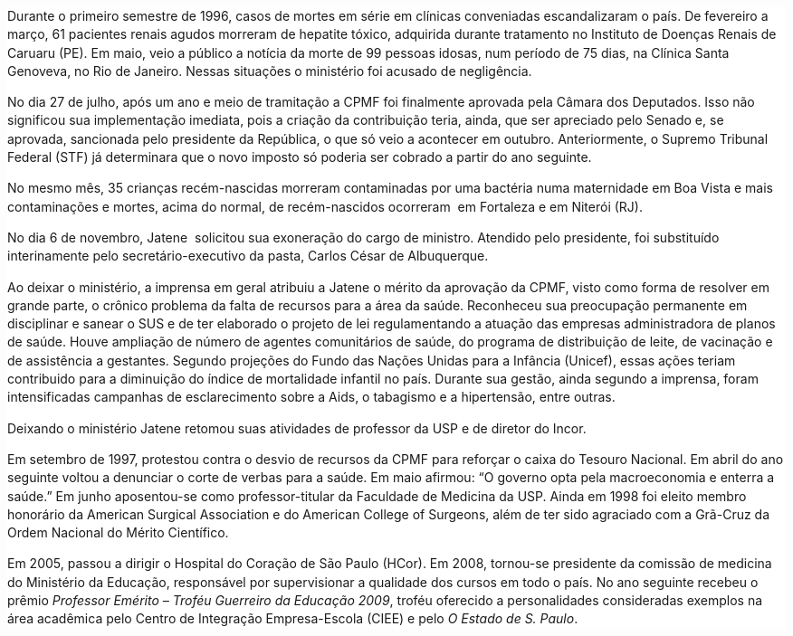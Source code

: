 Durante o primeiro semestre de 1996, casos de mortes em série em
clínicas conveniadas escandalizaram o país. De fevereiro a março, 61
pacientes renais agudos morreram de hepatite tóxico, adquirida durante
tratamento no Instituto de Doenças Renais de Caruaru (PE). Em maio, veio
a público a notícia da morte de 99 pessoas idosas, num período de 75
dias, na Clínica Santa Genoveva, no Rio de Janeiro. Nessas situações o
ministério foi acusado de negligência.

No dia 27 de julho, após um ano e meio de tramitação a CPMF foi
finalmente aprovada pela Câmara dos Deputados. Isso não significou sua
implementação imediata, pois a criação da contribuição teria, ainda, que
ser apreciado pelo Senado e, se aprovada, sancionada pelo presidente da
República, o que só veio a acontecer em outubro. Anteriormente, o
Supremo Tribunal Federal (STF) já determinara que o novo imposto só
poderia ser cobrado a partir do ano seguinte.

No mesmo mês, 35 crianças recém-nascidas morreram contaminadas por uma
bactéria numa maternidade em Boa Vista e mais contaminações e mortes,
acima do normal, de recém-nascidos ocorreram  em Fortaleza e em Niterói
(RJ).

No dia 6 de novembro, Jatene  solicitou sua exoneração do cargo de
ministro. Atendido pelo presidente, foi substituído interinamente pelo
secretário-executivo da pasta, Carlos César de Albuquerque.

Ao deixar o ministério, a imprensa em geral atribuiu a Jatene o mérito
da aprovação da CPMF, visto como forma de resolver em grande parte, o
crônico problema da falta de recursos para a área da saúde. Reconheceu
sua preocupação permanente em disciplinar e sanear o SUS e de ter
elaborado o projeto de lei regulamentando a atuação das empresas
administradora de planos de saúde. Houve ampliação de número de agentes
comunitários de saúde, do programa de distribuição de leite, de
vacinação e de assistência a gestantes. Segundo projeções do Fundo das
Nações Unidas para a Infância (Unicef), essas ações teriam contribuido
para a diminuição do índice de mortalidade infantil no país. Durante sua
gestão, ainda segundo a imprensa, foram intensificadas campanhas de
esclarecimento sobre a Aids, o tabagismo e a hipertensão, entre outras.

Deixando o ministério Jatene retomou suas atividades de professor da USP
e de diretor do Incor.

Em setembro de 1997, protestou contra o desvio de recursos da CPMF para
reforçar o caixa do Tesouro Nacional. Em abril do ano seguinte voltou a
denunciar o corte de verbas para a saúde. Em maio afirmou: “O governo
opta pela macroeconomia e enterra a saúde.” Em junho aposentou-se como
professor-titular da Faculdade de Medicina da USP. Ainda em 1998 foi
eleito membro honorário da American Surgical Association e do American
College of Surgeons, além de ter sido agraciado com a Grã-Cruz da Ordem
Nacional do Mérito Científico.

Em 2005, passou a dirigir o Hospital do Coração de São Paulo (HCor). Em
2008, tornou-se presidente da comissão de medicina do Ministério da
Educação, responsável por supervisionar a qualidade dos cursos em todo o
país. No ano seguinte recebeu o prêmio *Professor Emérito – Troféu
Guerreiro da Educação 2009*, troféu oferecido a personalidades
consideradas exemplos na área acadêmica pelo Centro de Integração
Empresa-Escola (CIEE) e pelo *O Estado de S. Paulo*.
